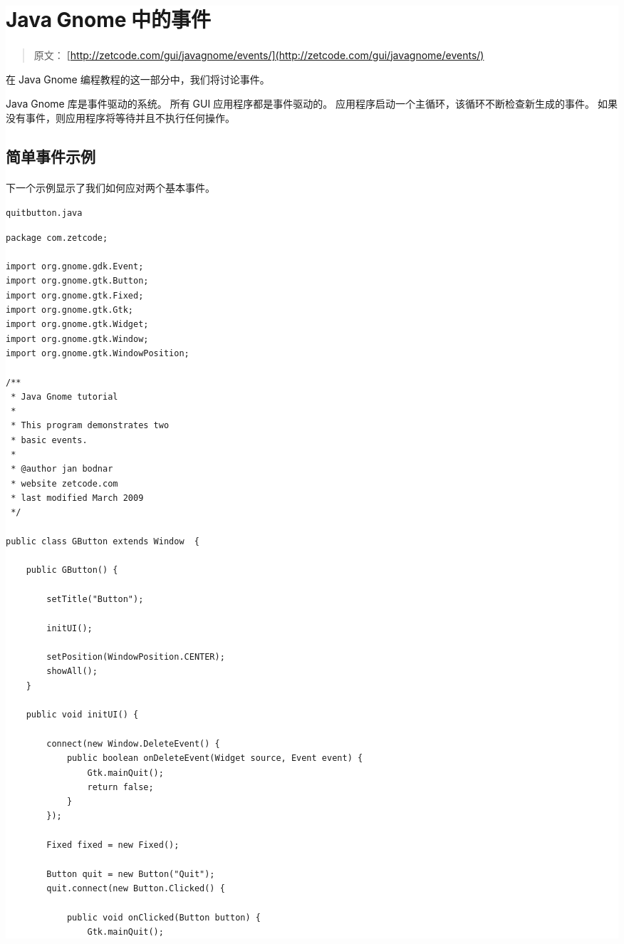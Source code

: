 # Java Gnome 中的事件

> 原文： [http://zetcode.com/gui/javagnome/events/](http://zetcode.com/gui/javagnome/events/)

在 Java Gnome 编程教程的这一部分中，我们将讨论事件。

Java Gnome 库是事件驱动的系统。 所有 GUI 应用程序都是事件驱动的。 应用程序启动一个主循环，该循环不断检查新生成的事件。 如果没有事件，则应用程序将等待并且不执行任何操作。

## 简单事件示例

下一个示例显示了我们如何应对两个基本事件。

`quitbutton.java`

```
package com.zetcode;

import org.gnome.gdk.Event;
import org.gnome.gtk.Button;
import org.gnome.gtk.Fixed;
import org.gnome.gtk.Gtk;
import org.gnome.gtk.Widget;
import org.gnome.gtk.Window;
import org.gnome.gtk.WindowPosition;

/**
 * Java Gnome tutorial
 *
 * This program demonstrates two 
 * basic events. 
 *
 * @author jan bodnar
 * website zetcode.com
 * last modified March 2009
 */

public class GButton extends Window  {

    public GButton() {

        setTitle("Button");

        initUI();

        setPosition(WindowPosition.CENTER);
        showAll();
    }

    public void initUI() {

        connect(new Window.DeleteEvent() {
            public boolean onDeleteEvent(Widget source, Event event) {
                Gtk.mainQuit();
                return false;
            }
        });

        Fixed fixed = new Fixed();

        Button quit = new Button("Quit");
        quit.connect(new Button.Clicked() {

            public void onClicked(Button button) {
                Gtk.mainQuit();
```